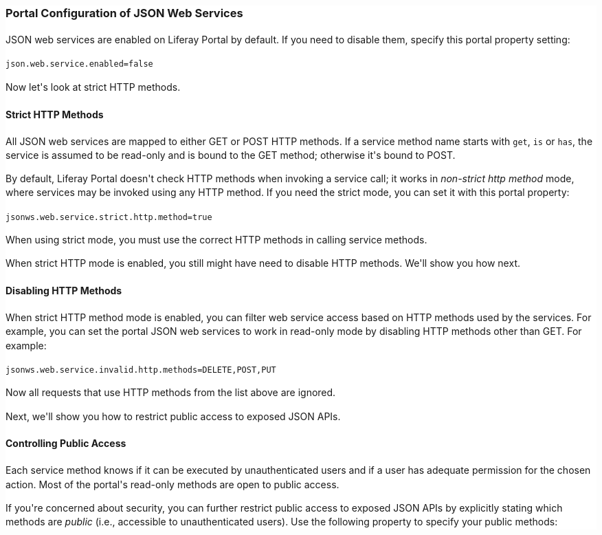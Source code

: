 ### Portal Configuration of JSON Web Services [](id=portal-configuration-of-json-web-service-liferay-portal-6-2-dev-guide-05-en)

JSON web services are enabled on Liferay Portal by default. If you need to
disable them, specify this portal property setting: 

    json.web.service.enabled=false

Now let's look at strict HTTP methods. 

#### Strict HTTP Methods [](id=json-strict-http-methods-liferay-portal-6-2-dev-guide-05-en)

All JSON web services are mapped to either GET or POST HTTP methods. If a
service method name starts with `get`, `is` or `has`, the service is assumed to
be read-only and is bound to the GET method; otherwise it's bound to POST. 

By default, Liferay Portal doesn't check HTTP methods when invoking a service
call; it works in *non-strict http method* mode, where services may be invoked
using any HTTP method. If you need the strict mode, you can set it with this
portal property: 

    jsonws.web.service.strict.http.method=true

When using strict mode, you must use the correct HTTP methods in calling service
methods. 

When strict HTTP mode is enabled, you still might have need to disable HTTP
methods. We'll show you how next. 

#### Disabling HTTP Methods [](id=disabling-http-methods-in-json-liferay-portal-6-2-dev-guide-05-en)

When strict HTTP method mode is enabled, you can filter web service access based
on HTTP methods used by the services. For example, you can set the portal JSON
web services to work in read-only mode by disabling HTTP methods other than GET.
For example: 

    jsonws.web.service.invalid.http.methods=DELETE,POST,PUT

Now all requests that use HTTP methods from the list above are ignored.

Next, we'll show you how to restrict public access to exposed JSON APIs. 

#### Controlling Public Access [](id=json-controlling-public-access-liferay-portal-6-2-dev-guide-05-en)

Each service method knows if it can be executed by unauthenticated users and
if a user has adequate permission for the chosen action. Most of the portal's
read-only methods are open to public access.

If you're concerned about security, you can further restrict public access to
exposed JSON APIs by explicitly stating which methods are *public* (i.e.,
accessible to unauthenticated users). Use the following property to specify your
public methods: 

